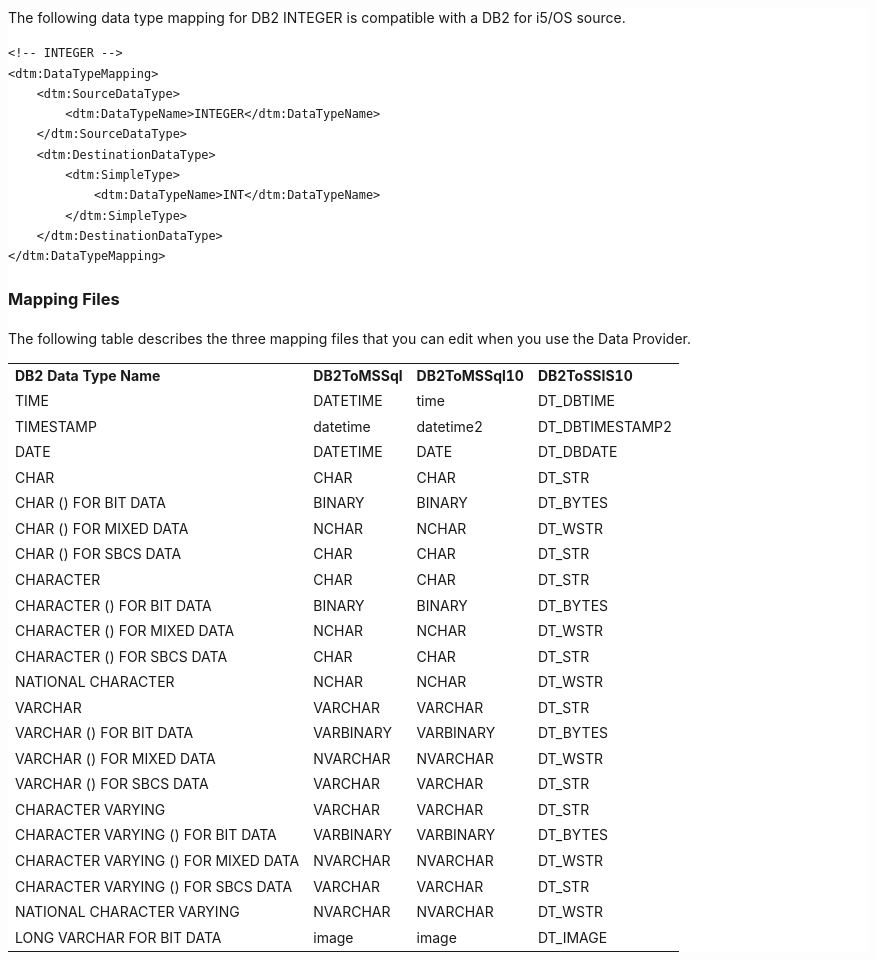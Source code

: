  The following data type mapping for DB2 INTEGER is compatible with a DB2 for i5/OS source.

```
<!-- INTEGER -->
<dtm:DataTypeMapping>
    <dtm:SourceDataType>
        <dtm:DataTypeName>INTEGER</dtm:DataTypeName>
    </dtm:SourceDataType>
    <dtm:DestinationDataType>
        <dtm:SimpleType>
            <dtm:DataTypeName>INT</dtm:DataTypeName>
        </dtm:SimpleType>
    </dtm:DestinationDataType>
</dtm:DataTypeMapping>

```

### Mapping Files
 The following table describes the three mapping files that you can edit when you use the Data Provider.

|||||
|-|-|-|-|
|**DB2 Data Type Name**|**DB2ToMSSql**|**DB2ToMSSql10**|**DB2ToSSIS10**|
|TIME|DATETIME|time|DT_DBTIME|
|TIMESTAMP|datetime|datetime2|DT_DBTIMESTAMP2|
|DATE|DATETIME|DATE|DT_DBDATE|
|CHAR|CHAR|CHAR|DT_STR|
|CHAR () FOR BIT DATA|BINARY|BINARY|DT_BYTES|
|CHAR () FOR MIXED DATA|NCHAR|NCHAR|DT_WSTR|
|CHAR () FOR SBCS DATA|CHAR|CHAR|DT_STR|
|CHARACTER|CHAR|CHAR|DT_STR|
|CHARACTER () FOR BIT DATA|BINARY|BINARY|DT_BYTES|
|CHARACTER () FOR MIXED DATA|NCHAR|NCHAR|DT_WSTR|
|CHARACTER () FOR SBCS DATA|CHAR|CHAR|DT_STR|
|NATIONAL CHARACTER|NCHAR|NCHAR|DT_WSTR|
|VARCHAR|VARCHAR|VARCHAR|DT_STR|
|VARCHAR () FOR BIT DATA|VARBINARY|VARBINARY|DT_BYTES|
|VARCHAR () FOR MIXED DATA|NVARCHAR|NVARCHAR|DT_WSTR|
|VARCHAR () FOR SBCS DATA|VARCHAR|VARCHAR|DT_STR|
|CHARACTER VARYING|VARCHAR|VARCHAR|DT_STR|
|CHARACTER VARYING () FOR BIT DATA|VARBINARY|VARBINARY|DT_BYTES|
|CHARACTER VARYING () FOR MIXED DATA|NVARCHAR|NVARCHAR|DT_WSTR|
|CHARACTER VARYING () FOR SBCS DATA|VARCHAR|VARCHAR|DT_STR|
|NATIONAL CHARACTER VARYING|NVARCHAR|NVARCHAR|DT_WSTR|
|LONG VARCHAR FOR BIT DATA|image|image|DT_IMAGE|